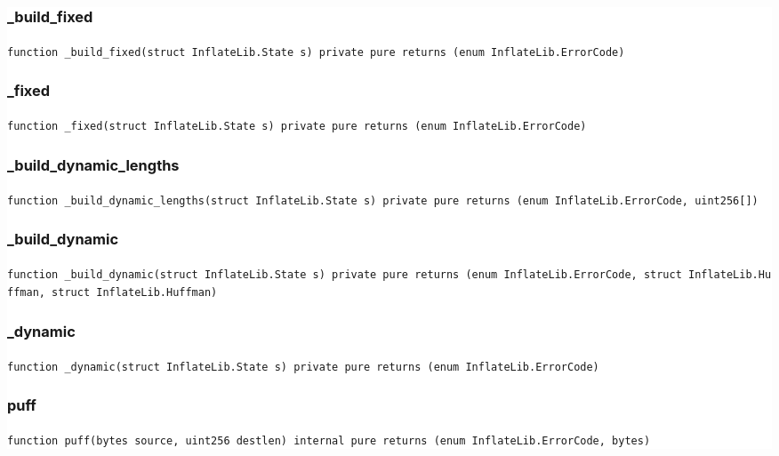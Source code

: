 ### _build_fixed

```solidity
function _build_fixed(struct InflateLib.State s) private pure returns (enum InflateLib.ErrorCode)
```

### _fixed

```solidity
function _fixed(struct InflateLib.State s) private pure returns (enum InflateLib.ErrorCode)
```

### _build_dynamic_lengths

```solidity
function _build_dynamic_lengths(struct InflateLib.State s) private pure returns (enum InflateLib.ErrorCode, uint256[])
```

### _build_dynamic

```solidity
function _build_dynamic(struct InflateLib.State s) private pure returns (enum InflateLib.ErrorCode, struct InflateLib.Huffman, struct InflateLib.Huffman)
```

### _dynamic

```solidity
function _dynamic(struct InflateLib.State s) private pure returns (enum InflateLib.ErrorCode)
```

### puff

```solidity
function puff(bytes source, uint256 destlen) internal pure returns (enum InflateLib.ErrorCode, bytes)
```


